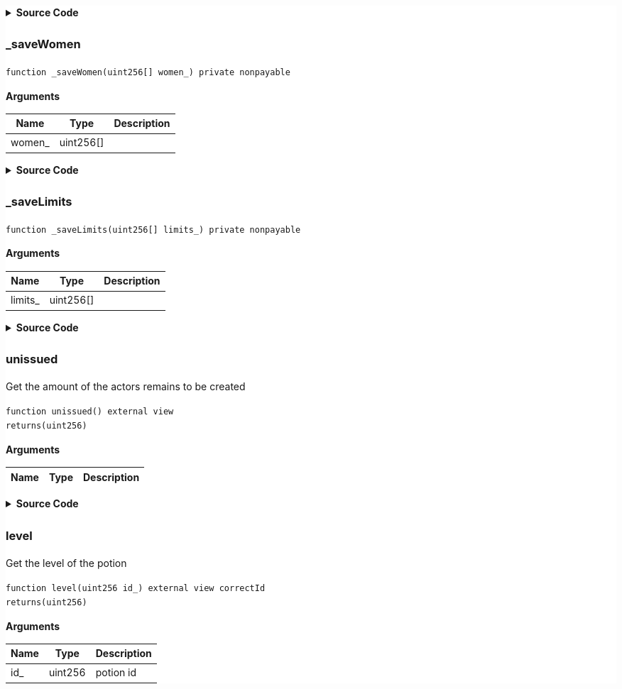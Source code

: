 <details><summary><strong>Source Code</strong></summary></details>

### _saveWomen

```solidity
function _saveWomen(uint256[] women_) private nonpayable
```

**Arguments**

| Name        | Type           | Description  |
| ------------- |------------- | -----|
| women_ | uint256[] |  | 

<details><summary><strong>Source Code</strong></summary></details>

### _saveLimits

```solidity
function _saveLimits(uint256[] limits_) private nonpayable
```

**Arguments**

| Name        | Type           | Description  |
| ------------- |------------- | -----|
| limits_ | uint256[] |  | 

<details><summary><strong>Source Code</strong></summary></details>

### unissued

Get the amount of the actors remains to be created

```solidity
function unissued() external view
returns(uint256)
```

**Arguments**

| Name        | Type           | Description  |
| ------------- |------------- | -----|

<details><summary><strong>Source Code</strong></summary></details>

### level

Get the level of the potion

```solidity
function level(uint256 id_) external view correctId 
returns(uint256)
```

**Arguments**

| Name        | Type           | Description  |
| ------------- |------------- | -----|
| id_ | uint256 | potion id | 
